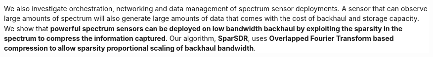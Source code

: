 We also investigate orchestration, networking and data management of spectrum sensor deployments. A sensor that can observe large amounts of spectrum will also generate large amounts of data that comes with the cost of backhaul and storage capacity. We show that **powerful spectrum sensors can be deployed on low bandwidth backhaul by
exploiting the sparsity in the spectrum to compress the information captured**. Our algorithm, **SparSDR**, uses **Overlapped Fourier Transform based compression to allow sparsity proportional scaling of backhaul bandwidth**.
